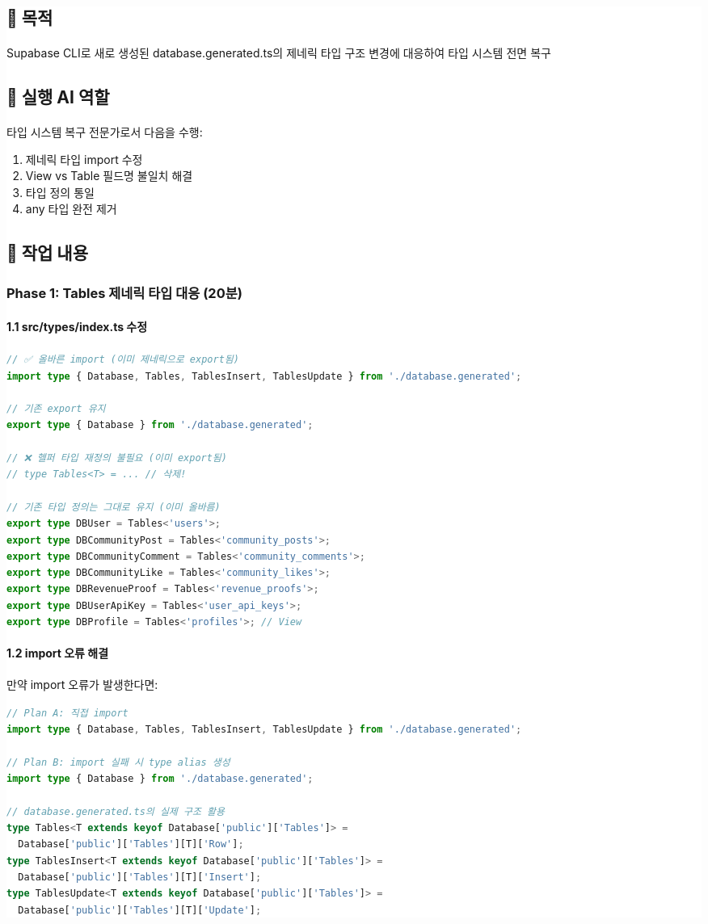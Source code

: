 ## 📌 목적
Supabase CLI로 새로 생성된 database.generated.ts의 제네릭 타입 구조 변경에 대응하여 타입 시스템 전면 복구

## 🤖 실행 AI 역할
타입 시스템 복구 전문가로서 다음을 수행:
1. 제네릭 타입 import 수정
2. View vs Table 필드명 불일치 해결
3. 타입 정의 통일
4. any 타입 완전 제거

## 📝 작업 내용

### Phase 1: Tables 제네릭 타입 대응 (20분)

#### 1.1 src/types/index.ts 수정
```typescript
// ✅ 올바른 import (이미 제네릭으로 export됨)
import type { Database, Tables, TablesInsert, TablesUpdate } from './database.generated';

// 기존 export 유지
export type { Database } from './database.generated';

// ❌ 헬퍼 타입 재정의 불필요 (이미 export됨)
// type Tables<T> = ... // 삭제!

// 기존 타입 정의는 그대로 유지 (이미 올바름)
export type DBUser = Tables<'users'>;
export type DBCommunityPost = Tables<'community_posts'>;
export type DBCommunityComment = Tables<'community_comments'>;
export type DBCommunityLike = Tables<'community_likes'>;
export type DBRevenueProof = Tables<'revenue_proofs'>;
export type DBUserApiKey = Tables<'user_api_keys'>;
export type DBProfile = Tables<'profiles'>; // View
```

#### 1.2 import 오류 해결
만약 import 오류가 발생한다면:
```typescript
// Plan A: 직접 import
import type { Database, Tables, TablesInsert, TablesUpdate } from './database.generated';

// Plan B: import 실패 시 type alias 생성
import type { Database } from './database.generated';

// database.generated.ts의 실제 구조 활용
type Tables<T extends keyof Database['public']['Tables']> = 
  Database['public']['Tables'][T]['Row'];
type TablesInsert<T extends keyof Database['public']['Tables']> = 
  Database['public']['Tables'][T]['Insert'];
type TablesUpdate<T extends keyof Database['public']['Tables']> = 
  Database['public']['Tables'][T]['Update'];
```
